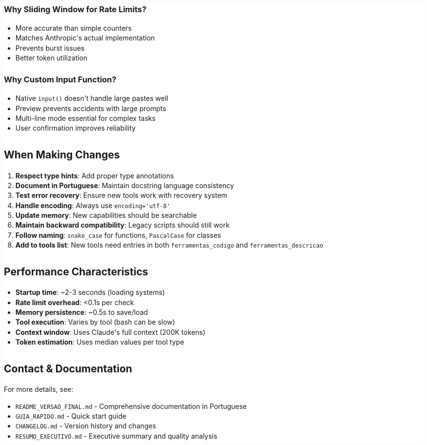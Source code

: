 ### Why Sliding Window for Rate Limits?
- More accurate than simple counters
- Matches Anthropic's actual implementation
- Prevents burst issues
- Better token utilization

### Why Custom Input Function?
- Native `input()` doesn't handle large pastes well
- Preview prevents accidents with large prompts
- Multi-line mode essential for complex tasks
- User confirmation improves reliability

## When Making Changes

1. **Respect type hints**: Add proper type annotations
2. **Document in Portuguese**: Maintain docstring language consistency
3. **Test error recovery**: Ensure new tools work with recovery system
4. **Handle encoding**: Always use `encoding='utf-8'`
5. **Update memory**: New capabilities should be searchable
6. **Maintain backward compatibility**: Legacy scripts should still work
7. **Follow naming**: `snake_case` for functions, `PascalCase` for classes
8. **Add to tools list**: New tools need entries in both `ferramentas_codigo` and `ferramentas_descricao`

## Performance Characteristics

- **Startup time**: ~2-3 seconds (loading systems)
- **Rate limit overhead**: <0.1s per check
- **Memory persistence**: ~0.5s to save/load
- **Tool execution**: Varies by tool (bash can be slow)
- **Context window**: Uses Claude's full context (200K tokens)
- **Token estimation**: Uses median values per tool type

## Contact & Documentation

For more details, see:
- `README_VERSAO_FINAL.md` - Comprehensive documentation in Portuguese
- `GUIA_RAPIDO.md` - Quick start guide
- `CHANGELOG.md` - Version history and changes
- `RESUMO_EXECUTIVO.md` - Executive summary and quality analysis
